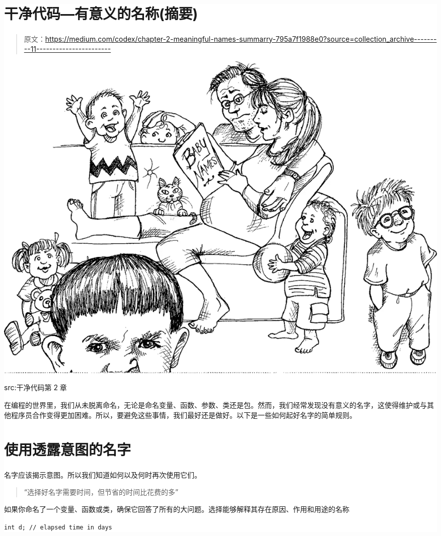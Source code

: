 # 干净代码—有意义的名称(摘要)

> 原文：<https://medium.com/codex/chapter-2-meaningful-names-summarry-795a7f1988e0?source=collection_archive---------11----------------------->

![](img/5530c0cb1c78f2ead365c23650b6df23.png)

src:干净代码第 2 章

在编程的世界里，我们从未脱离命名，无论是命名变量、函数、参数、类还是包。然而，我们经常发现没有意义的名字，这使得维护或与其他程序员合作变得更加困难。所以，要避免这些事情，我们最好还是做好。以下是一些如何起好名字的简单规则。

# 使用透露意图的名字

名字应该揭示意图。所以我们知道如何以及何时再次使用它们。

> “选择好名字需要时间，但节省的时间比花费的多”

如果你命名了一个变量、函数或类，确保它回答了所有的大问题。选择能够解释其存在原因、作用和用途的名称

```
int d; // elapsed time in days
```
